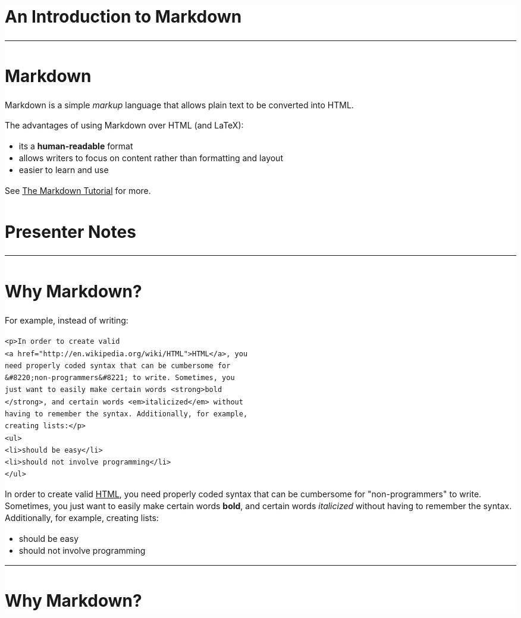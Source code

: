 An Introduction to Markdown
===========================


---

Markdown
========

Markdown is a simple *markup* language that allows plain text to be converted into HTML.

The advantages of using Markdown over HTML (and LaTeX):

- its a **human-readable** format 
- allows writers to focus on content rather than formatting and layout
- easier to learn and use

See [The Markdown Tutorial](http://slekx.com) for more.

Presenter Notes
===============


---

# Why Markdown?

For example, instead of writing:

    <p>In order to create valid 
    <a href="http://en.wikipedia.org/wiki/HTML">HTML</a>, you 
    need properly coded syntax that can be cumbersome for 
    &#8220;non-programmers&#8221; to write. Sometimes, you
    just want to easily make certain words <strong>bold
    </strong>, and certain words <em>italicized</em> without
    having to remember the syntax. Additionally, for example,
    creating lists:</p>
    <ul>
    <li>should be easy</li>
    <li>should not involve programming</li>
    </ul>

In order to create valid [HTML], you need properly
coded syntax that can be cumbersome for 
"non-programmers" to write. Sometimes, you just want
to easily make certain words **bold**, and certain 
words *italicized* without having to remember the 
syntax. Additionally, for example, creating lists:

* should be easy
* should not involve programming

[HTML]: http://en.wikipedia.org/wiki/HTML
---

# Why Markdown?


[underflow]: http://bit.ly/T8tSpF 